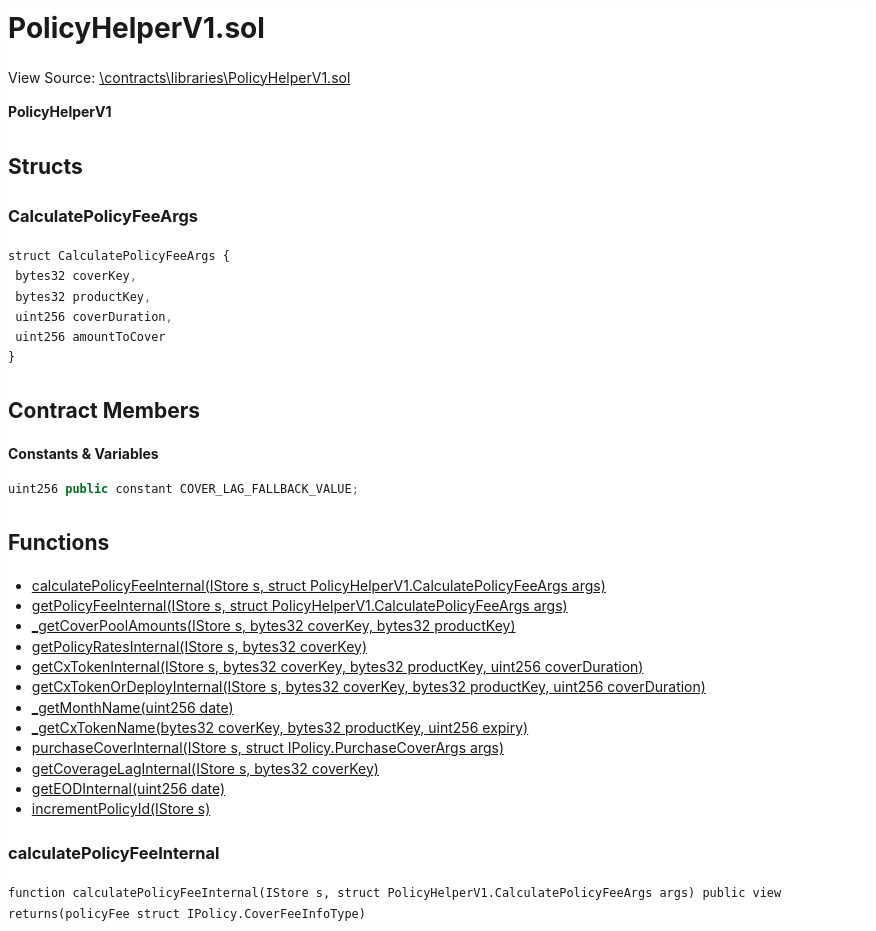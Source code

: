 # PolicyHelperV1.sol

View Source: [\contracts\libraries\PolicyHelperV1.sol](..\contracts\libraries\PolicyHelperV1.sol)

**PolicyHelperV1**

## Structs
### CalculatePolicyFeeArgs

```js
struct CalculatePolicyFeeArgs {
 bytes32 coverKey,
 bytes32 productKey,
 uint256 coverDuration,
 uint256 amountToCover
}
```

## Contract Members
**Constants & Variables**

```js
uint256 public constant COVER_LAG_FALLBACK_VALUE;

```

## Functions

- [calculatePolicyFeeInternal(IStore s, struct PolicyHelperV1.CalculatePolicyFeeArgs args)](#calculatepolicyfeeinternal)
- [getPolicyFeeInternal(IStore s, struct PolicyHelperV1.CalculatePolicyFeeArgs args)](#getpolicyfeeinternal)
- [_getCoverPoolAmounts(IStore s, bytes32 coverKey, bytes32 productKey)](#_getcoverpoolamounts)
- [getPolicyRatesInternal(IStore s, bytes32 coverKey)](#getpolicyratesinternal)
- [getCxTokenInternal(IStore s, bytes32 coverKey, bytes32 productKey, uint256 coverDuration)](#getcxtokeninternal)
- [getCxTokenOrDeployInternal(IStore s, bytes32 coverKey, bytes32 productKey, uint256 coverDuration)](#getcxtokenordeployinternal)
- [_getMonthName(uint256 date)](#_getmonthname)
- [_getCxTokenName(bytes32 coverKey, bytes32 productKey, uint256 expiry)](#_getcxtokenname)
- [purchaseCoverInternal(IStore s, struct IPolicy.PurchaseCoverArgs args)](#purchasecoverinternal)
- [getCoverageLagInternal(IStore s, bytes32 coverKey)](#getcoveragelaginternal)
- [getEODInternal(uint256 date)](#geteodinternal)
- [incrementPolicyId(IStore s)](#incrementpolicyid)

### calculatePolicyFeeInternal

```solidity
function calculatePolicyFeeInternal(IStore s, struct PolicyHelperV1.CalculatePolicyFeeArgs args) public view
returns(policyFee struct IPolicy.CoverFeeInfoType)
```
